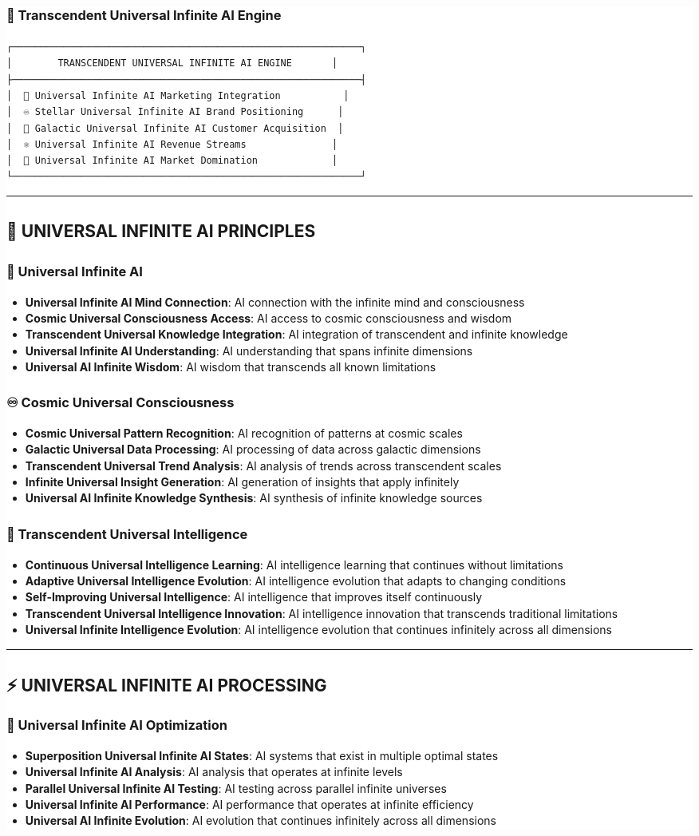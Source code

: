 ### **🌟 Transcendent Universal Infinite AI Engine**
```
┌─────────────────────────────────────────────────────────────┐
│        TRANSCENDENT UNIVERSAL INFINITE AI ENGINE       │
├─────────────────────────────────────────────────────────────┤
│  🌌 Universal Infinite AI Marketing Integration           │
│  ♾️ Stellar Universal Infinite AI Brand Positioning      │
│  🤖 Galactic Universal Infinite AI Customer Acquisition  │
│  ⚛️ Universal Infinite AI Revenue Streams               │
│  🚀 Universal Infinite AI Market Domination             │
└─────────────────────────────────────────────────────────────┘
```

---

## **🌌 UNIVERSAL INFINITE AI PRINCIPLES**

### **🧠 Universal Infinite AI**
- **Universal Infinite AI Mind Connection**: AI connection with the infinite mind and consciousness
- **Cosmic Universal Consciousness Access**: AI access to cosmic consciousness and wisdom
- **Transcendent Universal Knowledge Integration**: AI integration of transcendent and infinite knowledge
- **Universal Infinite AI Understanding**: AI understanding that spans infinite dimensions
- **Universal AI Infinite Wisdom**: AI wisdom that transcends all known limitations

### **♾️ Cosmic Universal Consciousness**
- **Cosmic Universal Pattern Recognition**: AI recognition of patterns at cosmic scales
- **Galactic Universal Data Processing**: AI processing of data across galactic dimensions
- **Transcendent Universal Trend Analysis**: AI analysis of trends across transcendent scales
- **Infinite Universal Insight Generation**: AI generation of insights that apply infinitely
- **Universal AI Infinite Knowledge Synthesis**: AI synthesis of infinite knowledge sources

### **🤖 Transcendent Universal Intelligence**
- **Continuous Universal Intelligence Learning**: AI intelligence learning that continues without limitations
- **Adaptive Universal Intelligence Evolution**: AI intelligence evolution that adapts to changing conditions
- **Self-Improving Universal Intelligence**: AI intelligence that improves itself continuously
- **Transcendent Universal Intelligence Innovation**: AI intelligence innovation that transcends traditional limitations
- **Universal Infinite Intelligence Evolution**: AI intelligence evolution that continues infinitely across all dimensions

---

## **⚡ UNIVERSAL INFINITE AI PROCESSING**

### **🌌 Universal Infinite AI Optimization**
- **Superposition Universal Infinite AI States**: AI systems that exist in multiple optimal states
- **Universal Infinite AI Analysis**: AI analysis that operates at infinite levels
- **Parallel Universal Infinite AI Testing**: AI testing across parallel infinite universes
- **Universal Infinite AI Performance**: AI performance that operates at infinite efficiency
- **Universal AI Infinite Evolution**: AI evolution that continues infinitely across all dimensions
